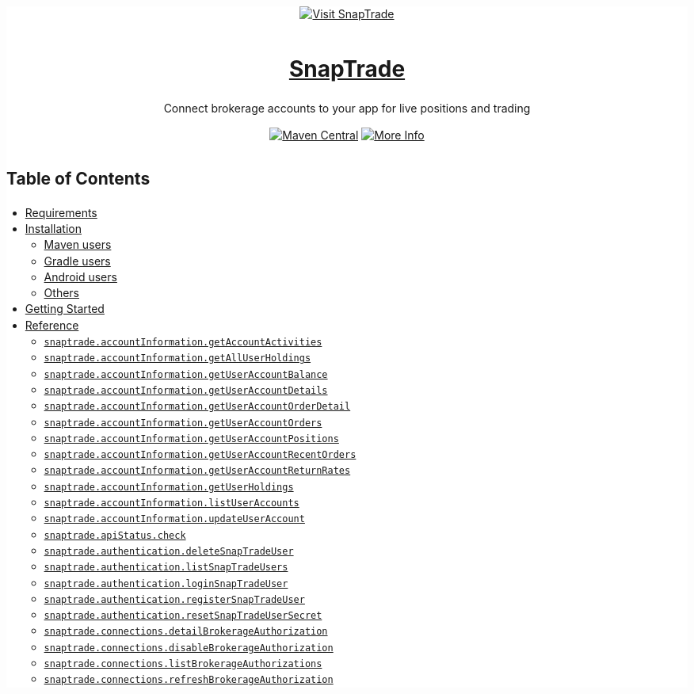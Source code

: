 <div align="center">

[![Visit SnapTrade](https://raw.githubusercontent.com/passiv/snaptrade-sdks/HEAD/sdks/java/header.png)](https://snaptrade.com)

# [SnapTrade](https://snaptrade.com)<a id="snaptrade"></a>

Connect brokerage accounts to your app for live positions and trading

[![Maven Central](https://img.shields.io/badge/Maven%20Central-v5.0.139-blue)](https://central.sonatype.com/artifact/com.konfigthis/snaptrade-java-sdk/5.0.139)
[![More Info](https://img.shields.io/badge/More%20Info-Click%20Here-orange)](https://snaptrade.com/)

</div>

## Table of Contents<a id="table-of-contents"></a>



- [Requirements](#requirements)
- [Installation](#installation)
  * [Maven users](#maven-users)
  * [Gradle users](#gradle-users)
  * [Android users](#android-users)
  * [Others](#others)
- [Getting Started](#getting-started)
- [Reference](#reference)
  * [`snaptrade.accountInformation.getAccountActivities`](#snaptradeaccountinformationgetaccountactivities)
  * [`snaptrade.accountInformation.getAllUserHoldings`](#snaptradeaccountinformationgetalluserholdings)
  * [`snaptrade.accountInformation.getUserAccountBalance`](#snaptradeaccountinformationgetuseraccountbalance)
  * [`snaptrade.accountInformation.getUserAccountDetails`](#snaptradeaccountinformationgetuseraccountdetails)
  * [`snaptrade.accountInformation.getUserAccountOrderDetail`](#snaptradeaccountinformationgetuseraccountorderdetail)
  * [`snaptrade.accountInformation.getUserAccountOrders`](#snaptradeaccountinformationgetuseraccountorders)
  * [`snaptrade.accountInformation.getUserAccountPositions`](#snaptradeaccountinformationgetuseraccountpositions)
  * [`snaptrade.accountInformation.getUserAccountRecentOrders`](#snaptradeaccountinformationgetuseraccountrecentorders)
  * [`snaptrade.accountInformation.getUserAccountReturnRates`](#snaptradeaccountinformationgetuseraccountreturnrates)
  * [`snaptrade.accountInformation.getUserHoldings`](#snaptradeaccountinformationgetuserholdings)
  * [`snaptrade.accountInformation.listUserAccounts`](#snaptradeaccountinformationlistuseraccounts)
  * [`snaptrade.accountInformation.updateUserAccount`](#snaptradeaccountinformationupdateuseraccount)
  * [`snaptrade.apiStatus.check`](#snaptradeapistatuscheck)
  * [`snaptrade.authentication.deleteSnapTradeUser`](#snaptradeauthenticationdeletesnaptradeuser)
  * [`snaptrade.authentication.listSnapTradeUsers`](#snaptradeauthenticationlistsnaptradeusers)
  * [`snaptrade.authentication.loginSnapTradeUser`](#snaptradeauthenticationloginsnaptradeuser)
  * [`snaptrade.authentication.registerSnapTradeUser`](#snaptradeauthenticationregistersnaptradeuser)
  * [`snaptrade.authentication.resetSnapTradeUserSecret`](#snaptradeauthenticationresetsnaptradeusersecret)
  * [`snaptrade.connections.detailBrokerageAuthorization`](#snaptradeconnectionsdetailbrokerageauthorization)
  * [`snaptrade.connections.disableBrokerageAuthorization`](#snaptradeconnectionsdisablebrokerageauthorization)
  * [`snaptrade.connections.listBrokerageAuthorizations`](#snaptradeconnectionslistbrokerageauthorizations)
  * [`snaptrade.connections.refreshBrokerageAuthorization`](#snaptradeconnectionsrefreshbrokerageauthorization)